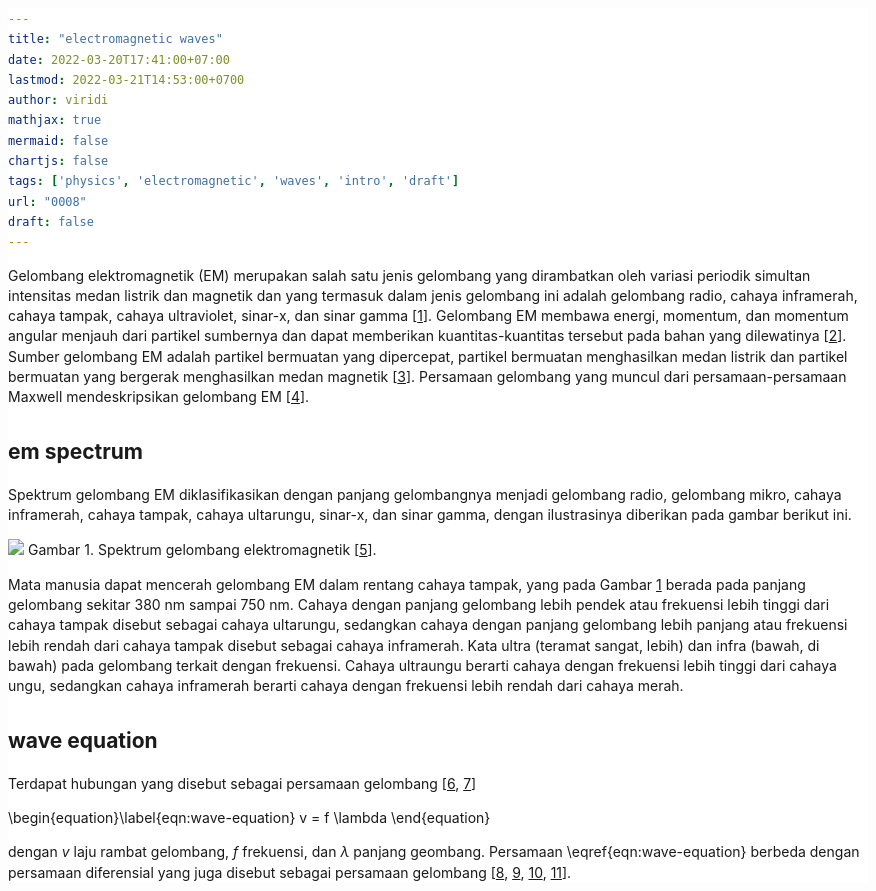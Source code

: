 ```yaml
---
title: "electromagnetic waves"
date: 2022-03-20T17:41:00+07:00
lastmod: 2022-03-21T14:53:00+0700
author: viridi
mathjax: true
mermaid: false
chartjs: false
tags: ['physics', 'electromagnetic', 'waves', 'intro', 'draft']
url: "0008"
draft: false
---
```

Gelombang elektromagnetik (EM) merupakan salah satu jenis gelombang yang dirambatkan oleh variasi periodik simultan intensitas medan listrik dan magnetik dan yang termasuk dalam jenis gelombang ini adalah gelombang radio, cahaya inframerah, cahaya tampak, cahaya ultraviolet, sinar-x, dan sinar gamma [[1](#r01)]. Gelombang EM membawa energi, momentum, dan momentum angular menjauh dari partikel sumbernya dan dapat memberikan kuantitas-kuantitas tersebut pada bahan yang dilewatinya [[2](#r02)]. Sumber gelombang EM adalah partikel bermuatan yang dipercepat, partikel bermuatan menghasilkan medan listrik dan partikel bermuatan yang bergerak menghasilkan medan magnetik [[3](#r03)]. Persamaan gelombang yang muncul dari persamaan-persamaan Maxwell mendeskripsikan gelombang EM [[4](#r04)].


## em spectrum
Spektrum gelombang EM diklasifikasikan dengan panjang gelombangnya menjadi gelombang radio, gelombang mikro, cahaya inframerah, cahaya tampak, cahaya ultarungu, sinar-x, dan sinar gamma, dengan ilustrasinya diberikan pada gambar berikut ini.

[![](https://upload.wikimedia.org/wikipedia/commons/thumb/3/30/EM_spectrumrevised.png/800px-EM_spectrumrevised.png?20130219140058)](https://upload.wikimedia.org/wikipedia/commons/3/30/EM_spectrumrevised.png)
Gambar <a name='fig1'>1</a>. Spektrum gelombang elektromagnetik [[5](#r05)].

Mata manusia dapat mencerah gelombang EM dalam rentang cahaya tampak, yang pada Gambar [1](#fig1) berada pada panjang gelombang sekitar 380 nm sampai 750 nm. Cahaya dengan panjang gelombang lebih pendek atau frekuensi lebih tinggi dari cahaya tampak disebut sebagai cahaya ultarungu, sedangkan cahaya dengan panjang gelombang lebih panjang atau frekuensi lebih rendah dari cahaya tampak disebut sebagai cahaya inframerah. Kata ultra (teramat sangat, lebih) dan infra (bawah, di bawah) pada gelombang terkait dengan frekuensi. Cahaya ultraungu berarti cahaya dengan frekuensi lebih tinggi dari cahaya ungu, sedangkan cahaya inframerah berarti cahaya dengan frekuensi lebih rendah dari cahaya merah.


## wave equation
Terdapat hubungan yang disebut sebagai persamaan gelombang [[6](#r06), [7](#r07)]

\begin{equation}\label{eqn:wave-equation}
v = f \lambda
\end{equation}

dengan $v$ laju rambat gelombang, $f$ frekuensi, dan $\lambda$ panjang geombang. Persamaan \eqref{eqn:wave-equation} berbeda dengan persamaan diferensial yang juga disebut sebagai persamaan gelombang [[8](#r08), [9](#r09), [10](#r10), [11](#r11)].
